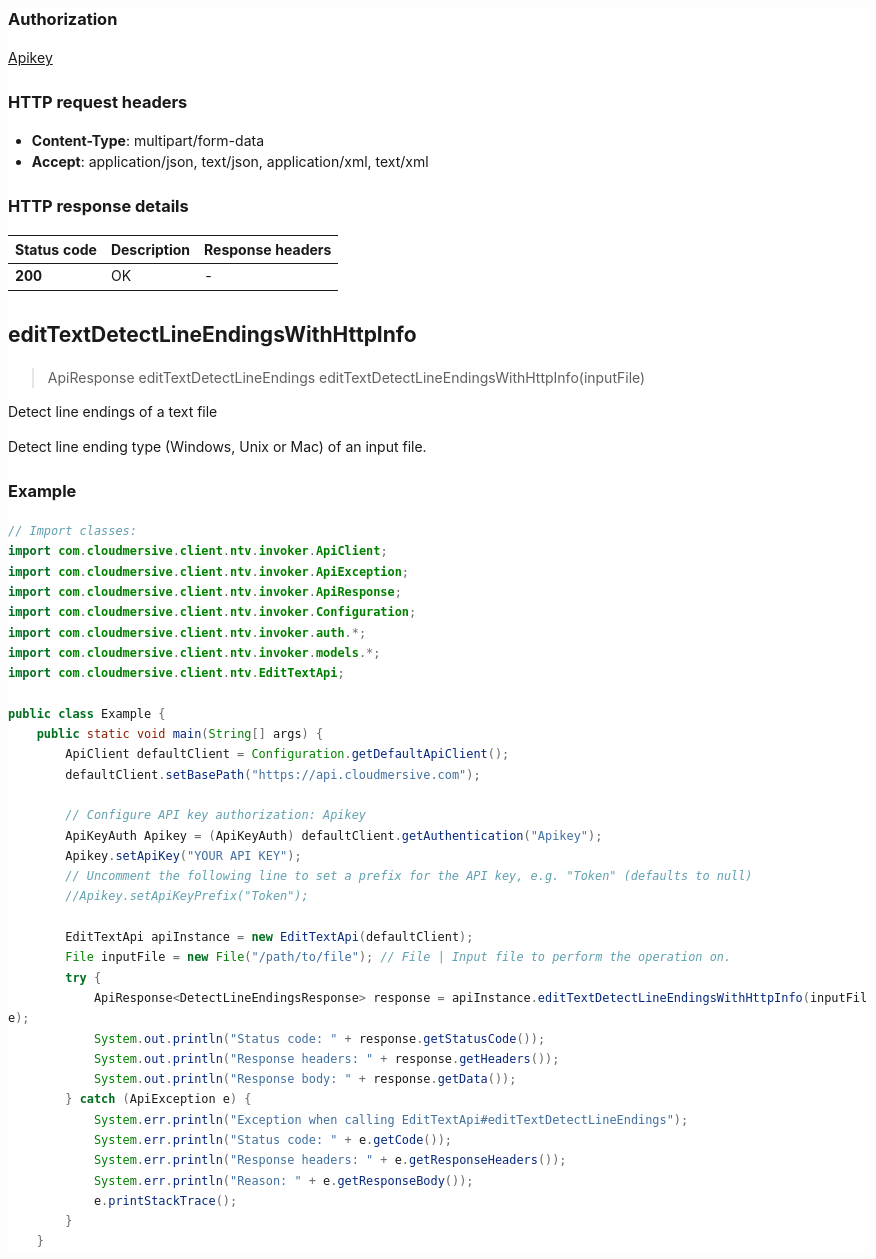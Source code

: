 ### Authorization

[Apikey](../README.md#Apikey)

### HTTP request headers

- **Content-Type**: multipart/form-data
- **Accept**: application/json, text/json, application/xml, text/xml

### HTTP response details
| Status code | Description | Response headers |
|-------------|-------------|------------------|
| **200** | OK |  -  |

## editTextDetectLineEndingsWithHttpInfo

> ApiResponse<DetectLineEndingsResponse> editTextDetectLineEndings editTextDetectLineEndingsWithHttpInfo(inputFile)

Detect line endings of a text file

Detect line ending type (Windows, Unix or Mac) of an input file.

### Example

```java
// Import classes:
import com.cloudmersive.client.ntv.invoker.ApiClient;
import com.cloudmersive.client.ntv.invoker.ApiException;
import com.cloudmersive.client.ntv.invoker.ApiResponse;
import com.cloudmersive.client.ntv.invoker.Configuration;
import com.cloudmersive.client.ntv.invoker.auth.*;
import com.cloudmersive.client.ntv.invoker.models.*;
import com.cloudmersive.client.ntv.EditTextApi;

public class Example {
    public static void main(String[] args) {
        ApiClient defaultClient = Configuration.getDefaultApiClient();
        defaultClient.setBasePath("https://api.cloudmersive.com");
        
        // Configure API key authorization: Apikey
        ApiKeyAuth Apikey = (ApiKeyAuth) defaultClient.getAuthentication("Apikey");
        Apikey.setApiKey("YOUR API KEY");
        // Uncomment the following line to set a prefix for the API key, e.g. "Token" (defaults to null)
        //Apikey.setApiKeyPrefix("Token");

        EditTextApi apiInstance = new EditTextApi(defaultClient);
        File inputFile = new File("/path/to/file"); // File | Input file to perform the operation on.
        try {
            ApiResponse<DetectLineEndingsResponse> response = apiInstance.editTextDetectLineEndingsWithHttpInfo(inputFile);
            System.out.println("Status code: " + response.getStatusCode());
            System.out.println("Response headers: " + response.getHeaders());
            System.out.println("Response body: " + response.getData());
        } catch (ApiException e) {
            System.err.println("Exception when calling EditTextApi#editTextDetectLineEndings");
            System.err.println("Status code: " + e.getCode());
            System.err.println("Response headers: " + e.getResponseHeaders());
            System.err.println("Reason: " + e.getResponseBody());
            e.printStackTrace();
        }
    }
```